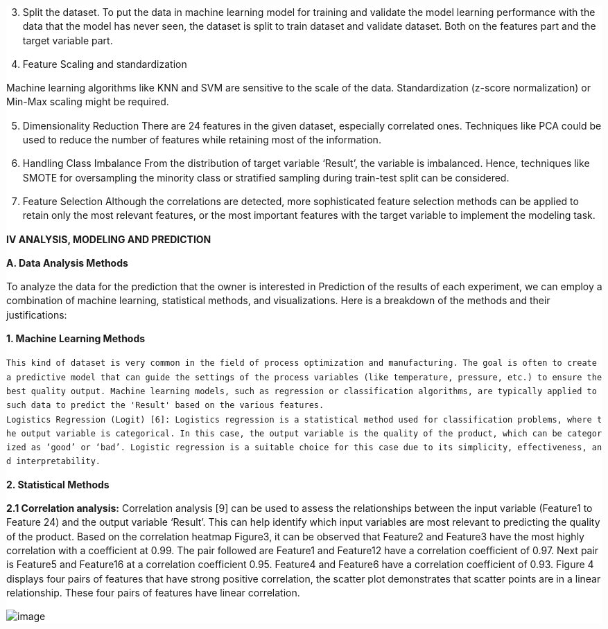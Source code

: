 3.	Split the dataset.
  To put the data in machine learning model for training and validate the model learning performance with the data that the model has never seen, the dataset is split to train dataset and validate dataset. Both on the features part and the target variable part.

4.	Feature Scaling and standardization

Machine learning algorithms like KNN and SVM are sensitive to the scale of the data. Standardization (z-score normalization) or Min-Max scaling might be required. 

5.	Dimensionality Reduction
  There are 24 features in the given dataset, especially correlated ones. Techniques like PCA could be used to reduce the number of features while retaining most of the information.

6.	Handling Class Imbalance
  From the distribution of target variable ‘Result’, the variable is imbalanced. Hence, techniques like SMOTE for oversampling the minority class or stratified sampling during train-test split can be considered.

7.	Feature Selection
  Although the correlations are detected, more sophisticated feature selection methods can be applied to retain only the most relevant features, or the most important features with the target variable to implement the modeling task.

**Ⅳ	ANALYSIS, MODELING AND PREDICTION**

**A.	Data Analysis Methods**

To analyze the data for the prediction that the owner is interested in Prediction of the results of each experiment, we can employ a combination of machine learning, statistical methods, and visualizations. Here is a breakdown of the methods and their justifications:

**1.	Machine Learning Methods**

	This kind of dataset is very common in the field of process optimization and manufacturing. The goal is often to create a predictive model that can guide the settings of the process variables (like temperature, pressure, etc.) to ensure the best quality output. Machine learning models, such as regression or classification algorithms, are typically applied to such data to predict the 'Result' based on the various features.
	Logistics Regression (Logit) [6]: Logistics regression is a statistical method used for classification problems, where the output variable is categorical. In this case, the output variable is the quality of the product, which can be categorized as ‘good’ or ‘bad’. Logistic regression is a suitable choice for this case due to its simplicity, effectiveness, and interpretability.

**2.	Statistical Methods**

**2.1	Correlation analysis:** Correlation analysis [9] can be used to assess the relationships between the input variable (Feature1 to Feature 24) and the output variable ‘Result’. This can help identify which input variables are most relevant to predicting the quality of the product.
Based on the correlation heatmap Figure3, it can be observed that Feature2 and Feature3 have the most highly correlation with a coefficient at 0.99. The pair followed are Feature1 and Feature12 have a correlation coefficient of 0.97. Next pair is Feature5 and Feature16 at a correlation coefficient 0.95. Feature4 and Feature6 have a correlation coefficient of 0.93. Figure 4 displays four pairs of features that have strong positive correlation, the scatter plot demonstrates that scatter points are in a linear relationship. These four pairs of features have linear correlation.
  
  <img width="166" alt="image" src="https://github.com/JianlingLi/Predict-Analytics/assets/122969933/71259f4d-7c16-4857-8aa1-f54f557c085b">
